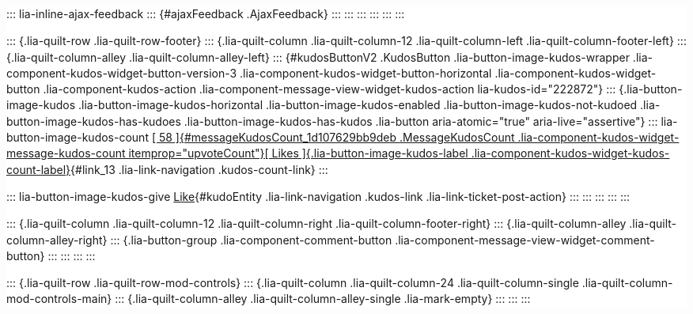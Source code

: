 ::: lia-inline-ajax-feedback
::: {#ajaxFeedback .AjaxFeedback}
:::
:::
:::
:::
:::
:::

::: {.lia-quilt-row .lia-quilt-row-footer}
::: {.lia-quilt-column .lia-quilt-column-12 .lia-quilt-column-left .lia-quilt-column-footer-left}
::: {.lia-quilt-column-alley .lia-quilt-column-alley-left}
::: {#kudosButtonV2 .KudosButton .lia-button-image-kudos-wrapper .lia-component-kudos-widget-button-version-3 .lia-component-kudos-widget-button-horizontal .lia-component-kudos-widget-button .lia-component-kudos-action .lia-component-message-view-widget-kudos-action lia-kudos-id="222872"}
::: {.lia-button-image-kudos .lia-button-image-kudos-horizontal .lia-button-image-kudos-enabled .lia-button-image-kudos-not-kudoed .lia-button-image-kudos-has-kudoes .lia-button-image-kudos-has-kudos .lia-button aria-atomic="true" aria-live="assertive"}
::: lia-button-image-kudos-count
[[ 58 ]{#messageKudosCount_1d107629bb9deb .MessageKudosCount
.lia-component-kudos-widget-message-kudos-count itemprop="upvoteCount"}[
Likes ]{.lia-button-image-kudos-label
.lia-component-kudos-widget-kudos-count-label}](/t5/kudos/messagepage/board-id/microsoft_365blog/message-id/12/tab/all-users "Click here to see who gave likes to this post."){#link_13
.lia-link-navigation .kudos-count-link}
:::

::: lia-button-image-kudos-give
[Like](https://techcommunity.microsoft.com/t5/blogs/v2/blogarticlepage.kudosbuttonv2.kudoentity:kudoentity/kudosable-gid/222872?t:ac=blog-id/microsoft_365blog/article-id/12&t:cp=kudos/contributions/tapletcontributionspage "Click here to give likes to this post."){#kudoEntity
.lia-link-navigation .kudos-link .lia-link-ticket-post-action}
:::
:::
:::
:::
:::

::: {.lia-quilt-column .lia-quilt-column-12 .lia-quilt-column-right .lia-quilt-column-footer-right}
::: {.lia-quilt-column-alley .lia-quilt-column-alley-right}
::: {.lia-button-group .lia-component-comment-button .lia-component-message-view-widget-comment-button}
:::
:::
:::
:::

::: {.lia-quilt-row .lia-quilt-row-mod-controls}
::: {.lia-quilt-column .lia-quilt-column-24 .lia-quilt-column-single .lia-quilt-column-mod-controls-main}
::: {.lia-quilt-column-alley .lia-quilt-column-alley-single .lia-mark-empty}
:::
:::
:::
